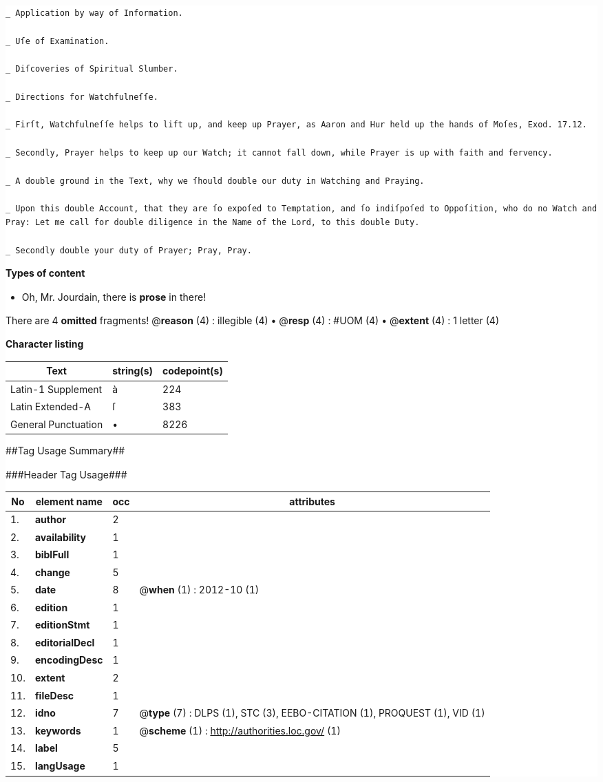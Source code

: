     _ Application by way of Information.

    _ Uſe of Examination.

    _ Diſcoveries of Spiritual Slumber.

    _ Directions for Watchfulneſſe.

    _ Firſt, Watchfulneſſe helps to lift up, and keep up Prayer, as Aaron and Hur held up the hands of Moſes, Exod. 17.12.

    _ Secondly, Prayer helps to keep up our Watch; it cannot fall down, while Prayer is up with faith and fervency.

    _ A double ground in the Text, why we ſhould double our duty in Watching and Praying.

    _ Upon this double Account, that they are ſo expoſed to Temptation, and ſo indiſpoſed to Oppoſition, who do no Watch and Pray: Let me call for double diligence in the Name of the Lord, to this double Duty.

    _ Secondly double your duty of Prayer; Pray, Pray.

**Types of content**

  * Oh, Mr. Jourdain, there is **prose** in there!

There are 4 **omitted** fragments! 
 @__reason__ (4) : illegible (4)  •  @__resp__ (4) : #UOM (4)  •  @__extent__ (4) : 1 letter (4)

**Character listing**


|Text|string(s)|codepoint(s)|
|---|---|---|
|Latin-1 Supplement|à|224|
|Latin Extended-A|ſ|383|
|General Punctuation|•|8226|

##Tag Usage Summary##

###Header Tag Usage###

|No|element name|occ|attributes|
|---|---|---|---|
|1.|__author__|2||
|2.|__availability__|1||
|3.|__biblFull__|1||
|4.|__change__|5||
|5.|__date__|8| @__when__ (1) : 2012-10 (1)|
|6.|__edition__|1||
|7.|__editionStmt__|1||
|8.|__editorialDecl__|1||
|9.|__encodingDesc__|1||
|10.|__extent__|2||
|11.|__fileDesc__|1||
|12.|__idno__|7| @__type__ (7) : DLPS (1), STC (3), EEBO-CITATION (1), PROQUEST (1), VID (1)|
|13.|__keywords__|1| @__scheme__ (1) : http://authorities.loc.gov/ (1)|
|14.|__label__|5||
|15.|__langUsage__|1||